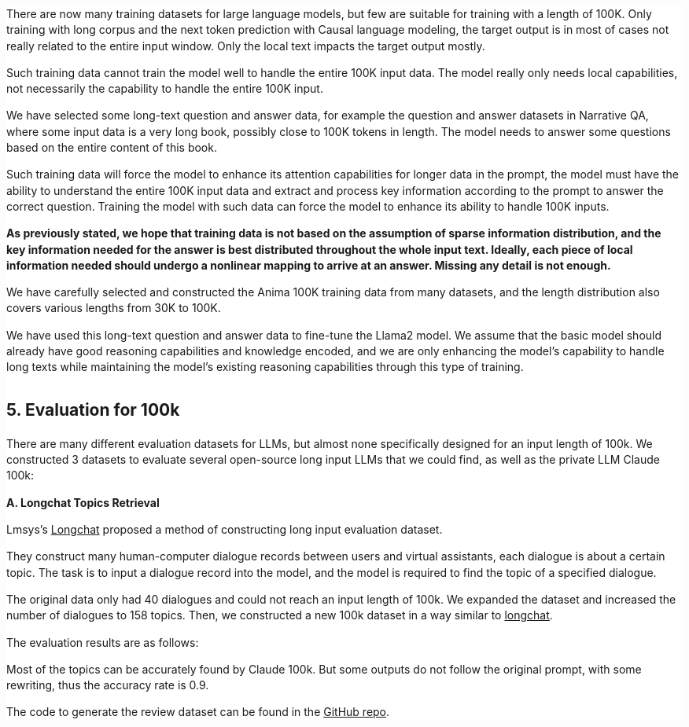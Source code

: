 There are now many training datasets for large language models, but few are suitable for training with a length of 100K. Only training with long corpus and the next token prediction with Causal language modeling, the target output is in most of cases not really related to the entire input window. Only the local text impacts the target output mostly.

Such training data cannot train the model well to handle the entire 100K input data. The model really only needs local capabilities, not necessarily the capability to handle the entire 100K input.

We have selected some long-text question and answer data, for example the question and answer datasets in Narrative QA, where some input data is a very long book, possibly close to 100K tokens in length. The model needs to answer some questions based on the entire content of this book.

Such training data will force the model to enhance its attention capabilities for longer data in the prompt, the model must have the ability to understand the entire 100K input data and extract and process key information according to the prompt to answer the correct question. Training the model with such data can force the model to enhance its ability to handle 100K inputs.

**As previously stated, we hope that training data is not based on the assumption of sparse information distribution, and the key information needed for the answer is best distributed throughout the whole input text. Ideally, each piece of local information needed should undergo a nonlinear mapping to arrive at an answer. Missing any detail is not enough.**

We have carefully selected and constructed the Anima 100K training data from many datasets, and the length distribution also covers various lengths from 30K to 100K.

We have used this long-text question and answer data to fine-tune the Llama2 model. We assume that the basic model should already have good reasoning capabilities and knowledge encoded, and we are only enhancing the model’s capability to handle long texts while maintaining the model’s existing reasoning capabilities through this type of training.

## 5. Evaluation for 100k

There are many different evaluation datasets for LLMs, but almost none specifically designed for an input length of 100k. We constructed 3 datasets to evaluate several open-source long input LLMs that we could find, as well as the private LLM Claude 100k:

**A. Longchat Topics Retrieval**

Lmsys’s [Longchat](https://github.com/DachengLi1/LongChat) proposed a method of constructing long input evaluation dataset.

They construct many human-computer dialogue records between users and virtual assistants, each dialogue is about a certain topic. The task is to input a dialogue record into the model, and the model is required to find the topic of a specified dialogue.

The original data only had 40 dialogues and could not reach an input length of 100k. We expanded the dataset and increased the number of dialogues to 158 topics. Then, we constructed a new 100k dataset in a way similar to [longchat](https://github.com/DachengLi1/LongChat).

The evaluation results are as follows:

 <iframe src="https://medium.com/media/5853a500b16088fe555c44dd5f34f9a3" frameborder=0></iframe>

Most of the topics can be accurately found by Claude 100k. But some outputs do not follow the original prompt, with some rewriting, thus the accuracy rate is 0.9.

The code to generate the review dataset can be found in the [GitHub repo](https://github.com/lyogavin/Anima/tree/main/anima_100k).
